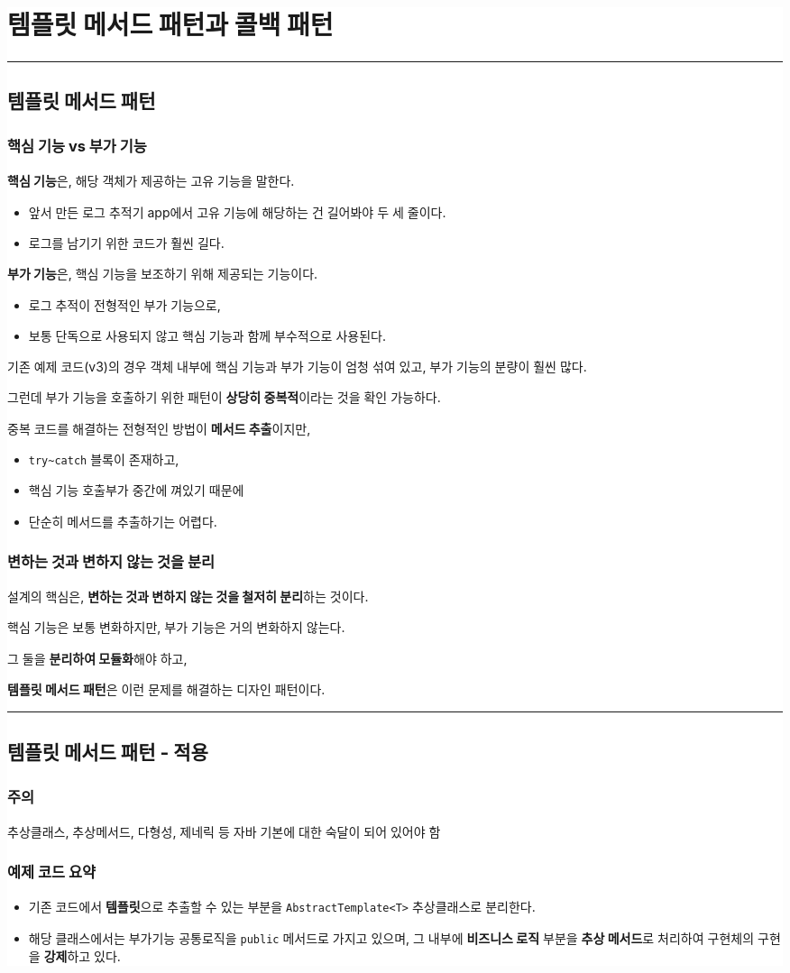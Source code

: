 # 템플릿 메서드 패턴과 콜백 패턴

---

## 템플릿 메서드 패턴

### 핵심 기능 vs 부가 기능

**핵심 기능**은, 해당 객체가 제공하는 고유 기능을 말한다.

- 앞서 만든 로그 추적기 app에서 고유 기능에 해당하는 건 길어봐야 두 세 줄이다.

- 로그를 남기기 위한 코드가 훨씬 길다.

**부가 기능**은, 핵심 기능을 보조하기 위해 제공되는 기능이다.

- 로그 추적이 전형적인 부가 기능으로,

- 보통 단독으로 사용되지 않고 핵심 기능과 함께 부수적으로 사용된다.

기존 예제 코드(v3)의 경우 객체 내부에 핵심 기능과 부가 기능이 엄청 섞여 있고, 부가 기능의 분량이 훨씬 많다.

그런데 부가 기능을 호출하기 위한 패턴이 **상당히 중복적**이라는 것을 확인 가능하다.

중복 코드를 해결하는 전형적인 방법이 **메서드 추출**이지만,

- `try~catch` 블록이 존재하고, 

- 핵심 기능 호출부가 중간에 껴있기 때문에

- 단순히 메서드를 추출하기는 어렵다.

### 변하는 것과 변하지 않는 것을 분리

설계의 핵심은, **변하는 것과 변하지 않는 것을 철저히 분리**하는 것이다.

핵심 기능은 보통 변화하지만, 부가 기능은 거의 변화하지 않는다.

그 둘을 **분리하여 모듈화**해야 하고,

**템플릿 메서드 패턴**은 이런 문제를 해결하는 디자인 패턴이다.

---

## 템플릿 메서드 패턴 - 적용

### 주의

추상클래스, 추상메서드, 다형성, 제네릭 등 자바 기본에 대한 숙달이 되어 있어야 함

### 예제 코드 요약

- 기존 코드에서 **템플릿**으로 추출할 수 있는 부분을 `AbstractTemplate<T>` 추상클래스로 분리한다.

- 해당 클래스에서는 부가기능 공통로직을 `public` 메서드로 가지고 있으며, 그 내부에 **비즈니스 로직** 부분을 **추상 메서드**로 처리하여 구현체의 구현을 **강제**하고 있다.
  